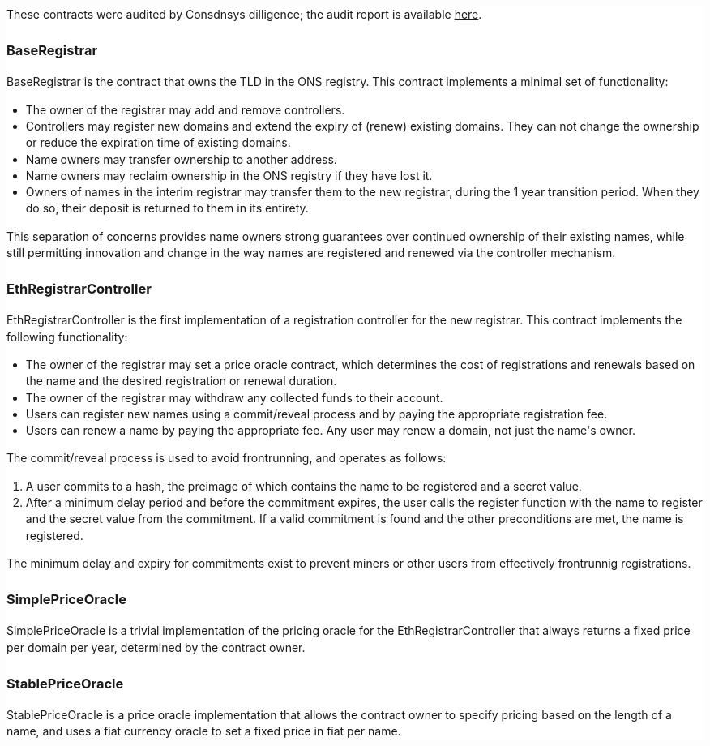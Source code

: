 These contracts were audited by Consdnsys dilligence; the audit report is available [here](https://github.com/Consdnsys/dns-audit-report-2019-02).

### BaseRegistrar

BaseRegistrar is the contract that owns the TLD in the ONS registry. This contract implements a minimal set of functionality:

 - The owner of the registrar may add and remove controllers.
 - Controllers may register new domains and extend the expiry of (renew) existing domains. They can not change the ownership or reduce the expiration time of existing domains.
 - Name owners may transfer ownership to another address.
 - Name owners may reclaim ownership in the ONS registry if they have lost it.
 - Owners of names in the interim registrar may transfer them to the new registrar, during the 1 year transition period. When they do so, their deposit is returned to them in its entirety.

This separation of concerns provides name owners strong guarantees over continued ownership of their existing names, while still permitting innovation and change in the way names are registered and renewed via the controller mechanism.

### EthRegistrarController

EthRegistrarController is the first implementation of a registration controller for the new registrar. This contract implements the following functionality:

 - The owner of the registrar may set a price oracle contract, which determines the cost of registrations and renewals based on the name and the desired registration or renewal duration.
 - The owner of the registrar may withdraw any collected funds to their account.
 - Users can register new names using a commit/reveal process and by paying the appropriate registration fee.
 - Users can renew a name by paying the appropriate fee. Any user may renew a domain, not just the name's owner.

The commit/reveal process is used to avoid frontrunning, and operates as follows:

 1. A user commits to a hash, the preimage of which contains the name to be registered and a secret value.
 2. After a minimum delay period and before the commitment expires, the user calls the register function with the name to register and the secret value from the commitment. If a valid commitment is found and the other preconditions are met, the name is registered.

The minimum delay and expiry for commitments exist to prevent miners or other users from effectively frontrunnig registrations.

### SimplePriceOracle

SimplePriceOracle is a trivial implementation of the pricing oracle for the EthRegistrarController that always returns a fixed price per domain per year, determined by the contract owner.

### StablePriceOracle

StablePriceOracle is a price oracle implementation that allows the contract owner to specify pricing based on the length of a name, and uses a fiat currency oracle to set a fixed price in fiat per name.
